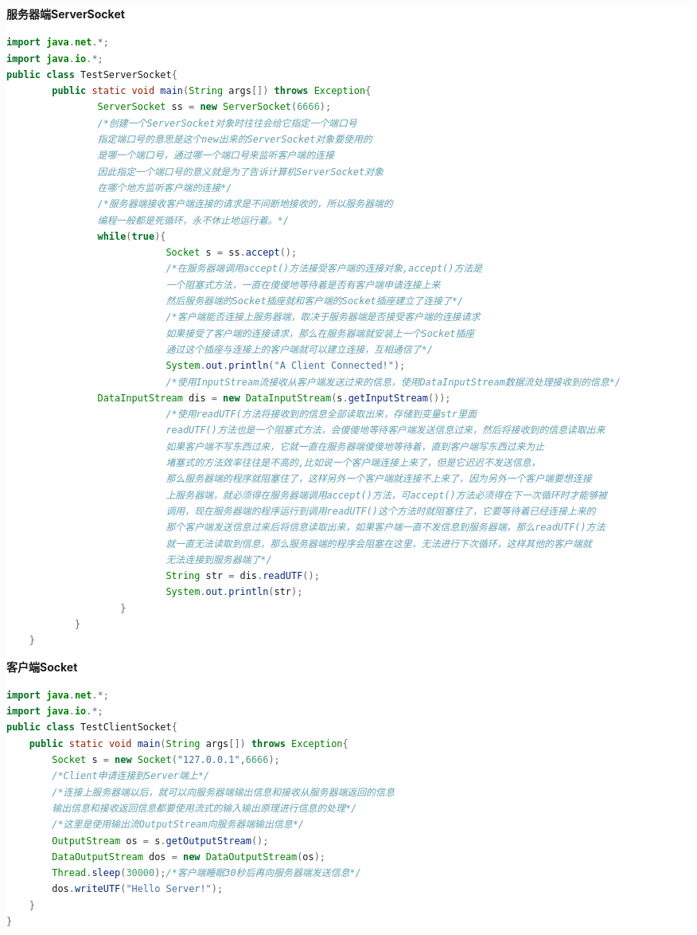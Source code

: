 **服务器端ServerSocket**

```java
import java.net.*;
import java.io.*;
public class TestServerSocket{
        public static void main(String args[]) throws Exception{
                ServerSocket ss = new ServerSocket(6666);
                /*创建一个ServerSocket对象时往往会给它指定一个端口号
                指定端口号的意思是这个new出来的ServerSocket对象要使用的
                是哪一个端口号，通过哪一个端口号来监听客户端的连接
                因此指定一个端口号的意义就是为了告诉计算机ServerSocket对象
                在哪个地方监听客户端的连接*/
                /*服务器端接收客户端连接的请求是不间断地接收的，所以服务器端的
                编程一般都是死循环，永不休止地运行着。*/
                while(true){
                            Socket s = ss.accept();
                            /*在服务器端调用accept()方法接受客户端的连接对象,accept()方法是
                            一个阻塞式方法，一直在傻傻地等待着是否有客户端申请连接上来
                            然后服务器端的Socket插座就和客户端的Socket插座建立了连接了*/
                            /*客户端能否连接上服务器端，取决于服务器端是否接受客户端的连接请求
                            如果接受了客户端的连接请求，那么在服务器端就安装上一个Socket插座
                            通过这个插座与连接上的客户端就可以建立连接，互相通信了*/
                            System.out.println("A Client Connected!");
                            /*使用InputStream流接收从客户端发送过来的信息，使用DataInputStream数据流处理接收到的信息*/
                DataInputStream dis = new DataInputStream(s.getInputStream());
                            /*使用readUTF(方法将接收到的信息全部读取出来，存储到变量str里面
                            readUTF()方法也是一个阻塞式方法，会傻傻地等待客户端发送信息过来，然后将接收到的信息读取出来
                            如果客户端不写东西过来，它就一直在服务器端傻傻地等待着，直到客户端写东西过来为止
                            堵塞式的方法效率往往是不高的,比如说一个客户端连接上来了，但是它迟迟不发送信息，
                            那么服务器端的程序就阻塞住了，这样另外一个客户端就连接不上来了，因为另外一个客户端要想连接
                            上服务器端，就必须得在服务器端调用accept()方法，可accept()方法必须得在下一次循环时才能够被
                            调用，现在服务器端的程序运行到调用readUTF()这个方法时就阻塞住了，它要等待着已经连接上来的
                            那个客户端发送信息过来后将信息读取出来，如果客户端一直不发信息到服务器端，那么readUTF()方法
                            就一直无法读取到信息，那么服务器端的程序会阻塞在这里，无法进行下次循环，这样其他的客户端就
                            无法连接到服务器端了*/
                            String str = dis.readUTF();
                            System.out.println(str);
                    }
            }
    }
```

**客户端Socket**

```java
import java.net.*;
import java.io.*;
public class TestClientSocket{
    public static void main(String args[]) throws Exception{
        Socket s = new Socket("127.0.0.1",6666);
        /*Client申请连接到Server端上*/
        /*连接上服务器端以后，就可以向服务器端输出信息和接收从服务器端返回的信息
        输出信息和接收返回信息都要使用流式的输入输出原理进行信息的处理*/
        /*这里是使用输出流OutputStream向服务器端输出信息*/
        OutputStream os = s.getOutputStream();
        DataOutputStream dos = new DataOutputStream(os);
        Thread.sleep(30000);/*客户端睡眠30秒后再向服务器端发送信息*/
        dos.writeUTF("Hello Server!");
    }
}
```
